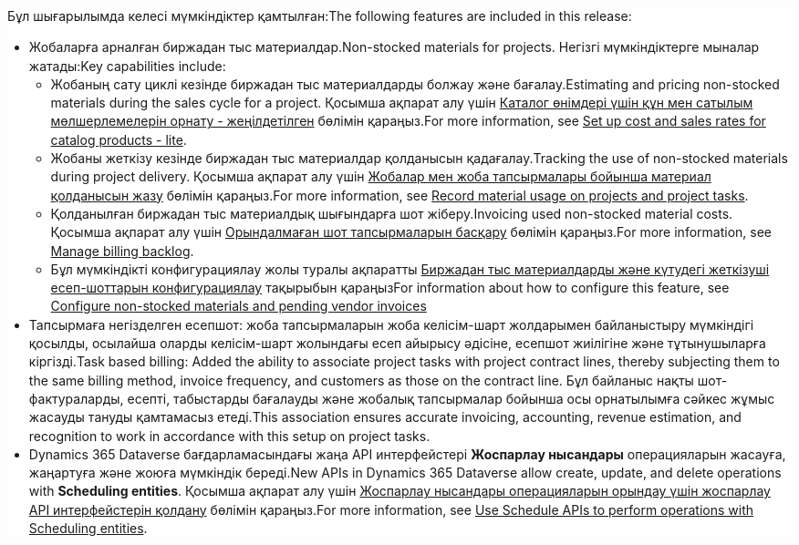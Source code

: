 <span data-ttu-id="17fda-109">Бұл шығарылымда келесі мүмкіндіктер қамтылған:</span><span class="sxs-lookup"><span data-stu-id="17fda-109">The following features are included in this release:</span></span>

- <span data-ttu-id="17fda-110">Жобаларға арналған биржадан тыс материалдар.</span><span class="sxs-lookup"><span data-stu-id="17fda-110">Non-stocked materials for projects.</span></span> <span data-ttu-id="17fda-111">Негізгі мүмкіндіктерге мыналар жатады:</span><span class="sxs-lookup"><span data-stu-id="17fda-111">Key capabilities include:</span></span>
  - <span data-ttu-id="17fda-112">Жобаның сату циклі кезінде биржадан тыс материалдарды болжау және бағалау.</span><span class="sxs-lookup"><span data-stu-id="17fda-112">Estimating and pricing non-stocked materials during the sales cycle for a project.</span></span> <span data-ttu-id="17fda-113">Қосымша ақпарат алу үшін [Каталог өнімдері үшін құн мен сатылым мөлшерлемелерін орнату - жеңілдетілген](../pro/pricing-costing/set-up-cost-sales-rates-catalog-products.md) бөлімін қараңыз.</span><span class="sxs-lookup"><span data-stu-id="17fda-113">For more information, see [Set up cost and sales rates for catalog products - lite](../pro/pricing-costing/set-up-cost-sales-rates-catalog-products.md).</span></span>
  - <span data-ttu-id="17fda-114">Жобаны жеткізу кезінде биржадан тыс материалдар қолданысын қадағалау.</span><span class="sxs-lookup"><span data-stu-id="17fda-114">Tracking the use of non-stocked materials during project delivery.</span></span> <span data-ttu-id="17fda-115">Қосымша ақпарат алу үшін [Жобалар мен жоба тапсырмалары бойынша материал қолданысын жазу](../material/material-usage-log.md) бөлімін қараңыз.</span><span class="sxs-lookup"><span data-stu-id="17fda-115">For more information, see [Record material usage on projects and project tasks](../material/material-usage-log.md).</span></span>
  - <span data-ttu-id="17fda-116">Қолданылған биржадан тыс материалдық шығындарға шот жіберу.</span><span class="sxs-lookup"><span data-stu-id="17fda-116">Invoicing used non-stocked material costs.</span></span> <span data-ttu-id="17fda-117">Қосымша ақпарат алу үшін [Орындалмаған шот тапсырмаларын басқару](../proforma-invoicing/manage-billing-backlog.md) бөлімін қараңыз.</span><span class="sxs-lookup"><span data-stu-id="17fda-117">For more information, see [Manage billing backlog](../proforma-invoicing/manage-billing-backlog.md).</span></span>
  - <span data-ttu-id="17fda-118">Бұл мүмкіндікті конфигурациялау жолы туралы ақпаратты [Биржадан тыс материалдарды және күтудегі жеткізуші есеп-шоттарын конфигурациялау](../procurement/configure-materials-nonstocked.md) тақырыбын қараңыз</span><span class="sxs-lookup"><span data-stu-id="17fda-118">For information about how to configure this feature, see [Configure non-stocked materials and pending vendor invoices](../procurement/configure-materials-nonstocked.md)</span></span>
- <span data-ttu-id="17fda-119">Тапсырмаға негізделген есепшот: жоба тапсырмаларын жоба келісім-шарт жолдарымен байланыстыру мүмкіндігі қосылды, осылайша оларды келісім-шарт жолындағы есеп айырысу әдісіне, есепшот жиілігіне және тұтынушыларға кіргізді.</span><span class="sxs-lookup"><span data-stu-id="17fda-119">Task based billing: Added the ability to associate project tasks with project contract lines, thereby subjecting them to the same billing method, invoice frequency, and customers as those on the contract line.</span></span> <span data-ttu-id="17fda-120">Бұл байланыс нақты шот-фактураларды, есепті, табыстарды бағалауды және жобалық тапсырмалар бойынша осы орнатылымға сәйкес жұмыс жасауды тануды қамтамасыз етеді.</span><span class="sxs-lookup"><span data-stu-id="17fda-120">This association ensures accurate invoicing, accounting, revenue estimation, and recognition to work in accordance with this setup on project tasks.</span></span>
- <span data-ttu-id="17fda-121">Dynamics 365 Dataverse бағдарламасындағы жаңа API интерфейстері **Жоспарлау нысандары** операцияларын жасауға, жаңартуға және жоюға мүмкіндік береді.</span><span class="sxs-lookup"><span data-stu-id="17fda-121">New APIs in Dynamics 365 Dataverse allow create, update, and delete operations with **Scheduling entities**.</span></span> <span data-ttu-id="17fda-122">Қосымша ақпарат алу үшін [Жоспарлау нысандары операцияларын орындау үшін жоспарлау API интерфейстерін қолдану](../project-management/schedule-api-preview.md) бөлімін қараңыз.</span><span class="sxs-lookup"><span data-stu-id="17fda-122">For more information, see [Use Schedule APIs to perform operations with Scheduling entities](../project-management/schedule-api-preview.md).</span></span>
